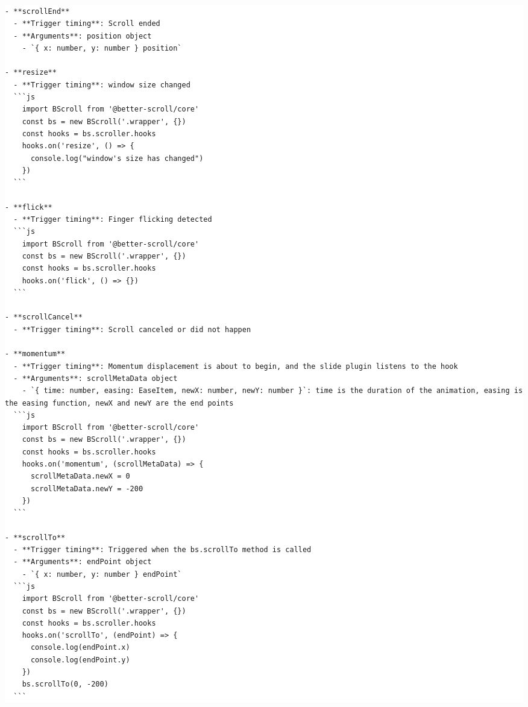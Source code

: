     - **scrollEnd**
      - **Trigger timing**: Scroll ended
      - **Arguments**: position object
        - `{ x: number, y: number } position`

    - **resize**
      - **Trigger timing**: window size changed
      ```js
        import BScroll from '@better-scroll/core'
        const bs = new BScroll('.wrapper', {})
        const hooks = bs.scroller.hooks
        hooks.on('resize', () => {
          console.log("window's size has changed")
        })
      ```

    - **flick**
      - **Trigger timing**: Finger flicking detected
      ```js
        import BScroll from '@better-scroll/core'
        const bs = new BScroll('.wrapper', {})
        const hooks = bs.scroller.hooks
        hooks.on('flick', () => {})
      ```

    - **scrollCancel**
      - **Trigger timing**: Scroll canceled or did not happen

    - **momentum**
      - **Trigger timing**: Momentum displacement is about to begin, and the slide plugin listens to the hook
      - **Arguments**: scrollMetaData object
        - `{ time: number, easing: EaseItem, newX: number, newY: number }`: time is the duration of the animation, easing is the easing function, newX and newY are the end points
      ```js
        import BScroll from '@better-scroll/core'
        const bs = new BScroll('.wrapper', {})
        const hooks = bs.scroller.hooks
        hooks.on('momentum', (scrollMetaData) => {
          scrollMetaData.newX = 0
          scrollMetaData.newY = -200
        })
      ```

    - **scrollTo**
      - **Trigger timing**: Triggered when the bs.scrollTo method is called
      - **Arguments**: endPoint object
        - `{ x: number, y: number } endPoint`
      ```js
        import BScroll from '@better-scroll/core'
        const bs = new BScroll('.wrapper', {})
        const hooks = bs.scroller.hooks
        hooks.on('scrollTo', (endPoint) => {
          console.log(endPoint.x)
          console.log(endPoint.y)
        })
        bs.scrollTo(0, -200)
      ```
